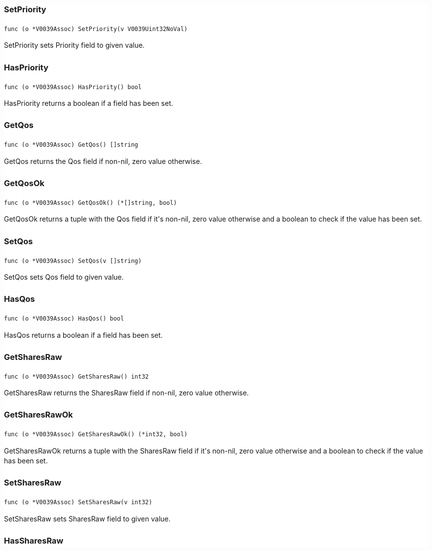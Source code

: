 ### SetPriority

`func (o *V0039Assoc) SetPriority(v V0039Uint32NoVal)`

SetPriority sets Priority field to given value.

### HasPriority

`func (o *V0039Assoc) HasPriority() bool`

HasPriority returns a boolean if a field has been set.

### GetQos

`func (o *V0039Assoc) GetQos() []string`

GetQos returns the Qos field if non-nil, zero value otherwise.

### GetQosOk

`func (o *V0039Assoc) GetQosOk() (*[]string, bool)`

GetQosOk returns a tuple with the Qos field if it's non-nil, zero value otherwise
and a boolean to check if the value has been set.

### SetQos

`func (o *V0039Assoc) SetQos(v []string)`

SetQos sets Qos field to given value.

### HasQos

`func (o *V0039Assoc) HasQos() bool`

HasQos returns a boolean if a field has been set.

### GetSharesRaw

`func (o *V0039Assoc) GetSharesRaw() int32`

GetSharesRaw returns the SharesRaw field if non-nil, zero value otherwise.

### GetSharesRawOk

`func (o *V0039Assoc) GetSharesRawOk() (*int32, bool)`

GetSharesRawOk returns a tuple with the SharesRaw field if it's non-nil, zero value otherwise
and a boolean to check if the value has been set.

### SetSharesRaw

`func (o *V0039Assoc) SetSharesRaw(v int32)`

SetSharesRaw sets SharesRaw field to given value.

### HasSharesRaw
